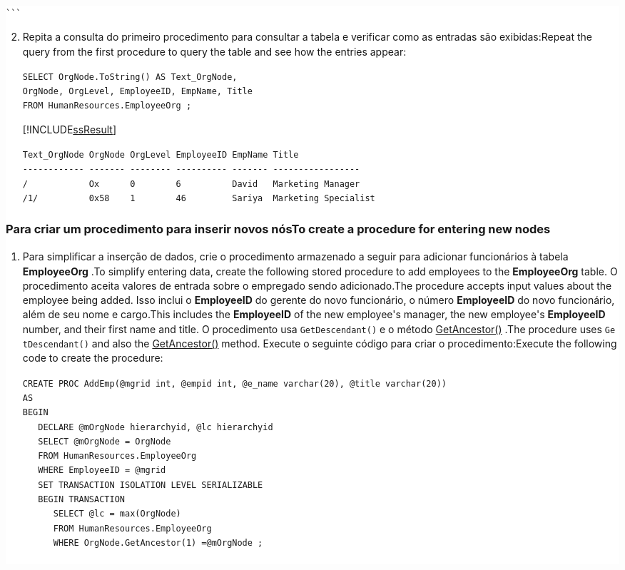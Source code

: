     ```  
  
2.  <span data-ttu-id="b3d2a-132">Repita a consulta do primeiro procedimento para consultar a tabela e verificar como as entradas são exibidas:</span><span class="sxs-lookup"><span data-stu-id="b3d2a-132">Repeat the query from the first procedure to query the table and see how the entries appear:</span></span>  
  
    ```  
    SELECT OrgNode.ToString() AS Text_OrgNode,   
    OrgNode, OrgLevel, EmployeeID, EmpName, Title   
    FROM HumanResources.EmployeeOrg ;  
    ```  
  
     [!INCLUDE[ssResult](../../includes/ssresult-md.md)]  
  
    ```  
    Text_OrgNode OrgNode OrgLevel EmployeeID EmpName Title  
    ------------ ------- -------- ---------- ------- -----------------  
    /            Ox      0        6          David   Marketing Manager  
    /1/          0x58    1        46         Sariya  Marketing Specialist  
    ```  
  
### <a name="to-create-a-procedure-for-entering-new-nodes"></a><span data-ttu-id="b3d2a-133">Para criar um procedimento para inserir novos nós</span><span class="sxs-lookup"><span data-stu-id="b3d2a-133">To create a procedure for entering new nodes</span></span>  
  
1.  <span data-ttu-id="b3d2a-134">Para simplificar a inserção de dados, crie o procedimento armazenado a seguir para adicionar funcionários à tabela **EmployeeOrg** .</span><span class="sxs-lookup"><span data-stu-id="b3d2a-134">To simplify entering data, create the following stored procedure to add employees to the **EmployeeOrg** table.</span></span> <span data-ttu-id="b3d2a-135">O procedimento aceita valores de entrada sobre o empregado sendo adicionado.</span><span class="sxs-lookup"><span data-stu-id="b3d2a-135">The procedure accepts input values about the employee being added.</span></span> <span data-ttu-id="b3d2a-136">Isso inclui o **EmployeeID** do gerente do novo funcionário, o número **EmployeeID** do novo funcionário, além de seu nome e cargo.</span><span class="sxs-lookup"><span data-stu-id="b3d2a-136">This includes the **EmployeeID** of the new employee's manager, the new employee's **EmployeeID** number, and their first name and title.</span></span> <span data-ttu-id="b3d2a-137">O procedimento usa `GetDescendant()` e o método [GetAncestor()](/sql/t-sql/data-types/getancestor-database-engine) .</span><span class="sxs-lookup"><span data-stu-id="b3d2a-137">The procedure uses `GetDescendant()` and also the [GetAncestor()](/sql/t-sql/data-types/getancestor-database-engine) method.</span></span> <span data-ttu-id="b3d2a-138">Execute o seguinte código para criar o procedimento:</span><span class="sxs-lookup"><span data-stu-id="b3d2a-138">Execute the following code to create the procedure:</span></span>  
  
    ```  
    CREATE PROC AddEmp(@mgrid int, @empid int, @e_name varchar(20), @title varchar(20))   
    AS   
    BEGIN  
       DECLARE @mOrgNode hierarchyid, @lc hierarchyid  
       SELECT @mOrgNode = OrgNode   
       FROM HumanResources.EmployeeOrg   
       WHERE EmployeeID = @mgrid  
       SET TRANSACTION ISOLATION LEVEL SERIALIZABLE  
       BEGIN TRANSACTION  
          SELECT @lc = max(OrgNode)   
          FROM HumanResources.EmployeeOrg   
          WHERE OrgNode.GetAncestor(1) =@mOrgNode ;  
  